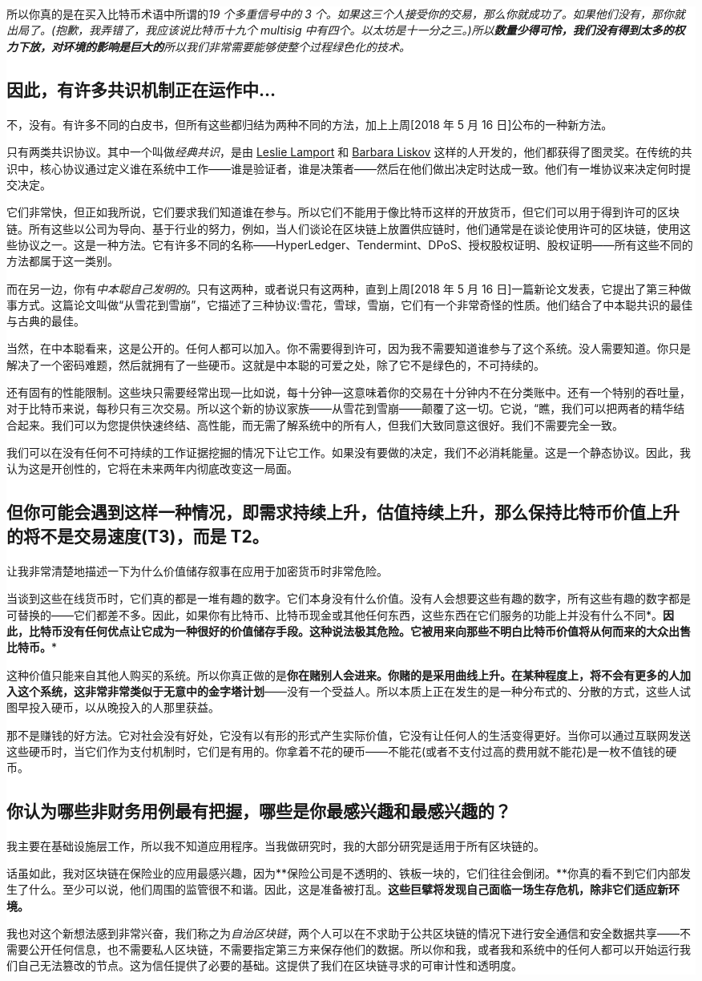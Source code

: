 所以你真的是在买入比特币术语中所谓的*19 个多重信号中的 3 个。如果这三个人接受你的交易，那么你就成功了。如果他们没有，那你就出局了。(抱歉，我弄错了，我应该说比特币十九个 multisig 中有四个。以太坊是十一分之三。)所以**数量少得可怜，我们没有得到太多的权力下放，对环境的影响是巨大的**所以我们非常需要能够使整个过程绿色化的技术。*

## 因此，有许多共识机制正在运作中…

不，没有。有许多不同的白皮书，但所有这些都归结为两种不同的方法，加上上周[2018 年 5 月 16 日]公布的一种新方法。

只有两类共识协议。其中一个叫做*经典共识*，是由 [Leslie Lamport](https://en.wikipedia.org/wiki/Leslie_Lamport) 和 [Barbara Liskov](https://en.wikipedia.org/wiki/Barbara_Liskov) 这样的人开发的，他们都获得了图灵奖。在传统的共识中，核心协议通过定义谁在系统中工作——谁是验证者，谁是决策者——然后在他们做出决定时达成一致。他们有一堆协议来决定何时提交决定。

它们非常快，但正如我所说，它们要求我们知道谁在参与。所以它们不能用于像比特币这样的开放货币，但它们可以用于得到许可的区块链。所有这些以公司为导向、基于行业的努力，例如，当人们谈论在区块链上放置供应链时，他们通常是在谈论使用许可的区块链，使用这些协议之一。这是一种方法。它有许多不同的名称——HyperLedger、Tendermint、DPoS、授权股权证明、股权证明——所有这些不同的方法都属于这一类别。

而在另一边，你有*中本聪自己发明的*。只有这两种，或者说只有这两种，直到上周[2018 年 5 月 16 日]一篇新论文发表，它提出了第三种做事方式。这篇论文叫做“从雪花到雪崩”，它描述了三种协议:雪花，雪球，雪崩，它们有一个非常奇怪的性质。他们结合了中本聪共识的最佳与古典的最佳。

当然，在中本聪看来，这是公开的。任何人都可以加入。你不需要得到许可，因为我不需要知道谁参与了这个系统。没人需要知道。你只是解决了一个密码难题，然后就拥有了一些硬币。这就是中本聪的可爱之处，除了它不是绿色的，不可持续的。

还有固有的性能限制。这些块只需要经常出现—比如说，每十分钟—这意味着你的交易在十分钟内不在分类账中。还有一个特别的吞吐量，对于比特币来说，每秒只有三次交易。所以这个新的协议家族——从雪花到雪崩——颠覆了这一切。它说，“瞧，我们可以把两者的精华结合起来。我们可以为您提供快速终结、高性能，而无需了解系统中的所有人，但我们大致同意这很好。我们不需要完全一致。

我们可以在没有任何不可持续的工作证据挖掘的情况下让它工作。如果没有要做的决定，我们不必消耗能量。这是一个静态协议。因此，我认为这是开创性的，它将在未来两年内彻底改变这一局面。

## 但你可能会遇到这样一种情况，即需求持续上升，估值持续上升，那么保持比特币价值上升的将不是交易速度(T3)，而是 T2。

让我非常清楚地描述一下为什么价值储存叙事在应用于加密货币时非常危险。

当谈到这些在线货币时，它们真的都是一堆有趣的数字。它们本身没有什么价值。没有人会想要这些有趣的数字，所有这些有趣的数字都是可替换的——它们都差不多。因此，如果你有比特币、比特币现金或其他任何东西，这些东西在它们服务的功能上并没有什么不同*。**因此，比特币没有任何优点让它成为一种很好的价值储存手段。这种说法极其危险。它被用来向那些不明白比特币价值将从何而来的大众出售比特币。***

这种价值只能来自其他人购买的系统。所以你真正做的是**你在赌别人会进来。你赌的是采用曲线上升。在某种程度上，将不会有更多的人加入这个系统，这非常非常类似于无意中的金字塔计划**——没有一个受益人。所以本质上正在发生的是一种分布式的、分散的方式，这些人试图早投入硬币，以从晚投入的人那里获益。

那不是赚钱的好方法。它对社会没有好处，它没有以有形的形式产生实际价值，它没有让任何人的生活变得更好。当你可以通过互联网发送这些硬币时，当它们作为支付机制时，它们是有用的。你拿着不花的硬币——不能花(或者不支付过高的费用就不能花)是一枚不值钱的硬币。

## 你认为哪些非财务用例最有把握，哪些是你最感兴趣和最感兴趣的？

我主要在基础设施层工作，所以我不知道应用程序。当我做研究时，我的大部分研究是适用于所有区块链的。

话虽如此，我对区块链在保险业的应用最感兴趣，因为**保险公司是不透明的、铁板一块的，它们往往会倒闭。**你真的看不到它们内部发生了什么。至少可以说，他们周围的监管很不和谐。因此，这是准备被打乱。**这些巨擘将发现自己面临一场生存危机，除非它们适应新环境。**

我也对这个新想法感到非常兴奋，我们称之为*自治区块链*，两个人可以在不求助于公共区块链的情况下进行安全通信和安全数据共享——不需要公开任何信息，也不需要私人区块链，不需要指定第三方来保存他们的数据。所以你和我，或者我和系统中的任何人都可以开始运行我们自己无法篡改的节点。这为信任提供了必要的基础。这提供了我们在区块链寻求的可审计性和透明度。